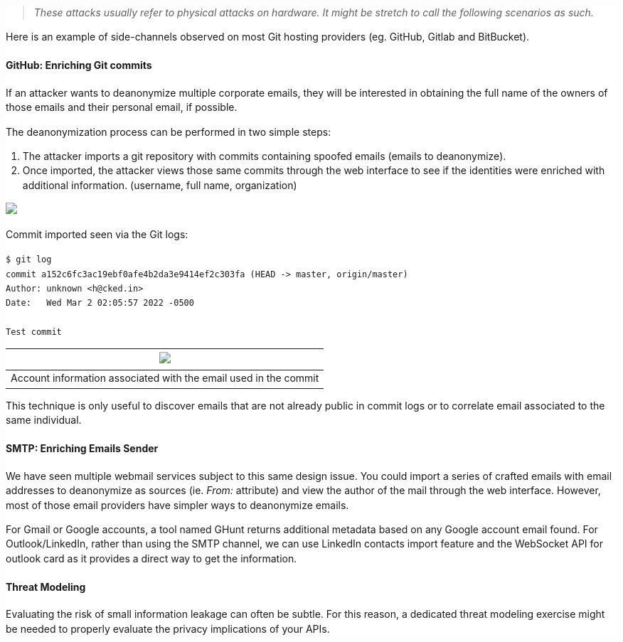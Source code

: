 > _These attacks usually refer to physical attacks on hardware. It might be stretch to call the following scenarios as such._

Here is an example of side-channels observed on most Git hosting providers (eg. GitHub, Gitlab and BitBucket).

#### GitHub: Enriching Git commits

If an attacker wants to deanonymize multiple corporate emails, they will be interested in obtaining the full name of the owners of those emails and their personal email, if possible.

The deanonymization process can be performed in two simple steps:

1. The attacker imports a git repository with commits containing spoofed emails (emails to deanonymize).
2. Once imported, the attacker views those same commits through the web interface to see if the identities were enriched with additional information. (username, full name, organization)

![](https://blogger.googleusercontent.com/img/b/R29vZ2xl/AVvXsEjaHCXyBYqQrXhBOWMwqYuQ24aVjekM3znEhDvUr-LrRlzNokOLNxg8OxqHllgJjDkZ_VZ488K_zOIowekAGs60Jk4peVvuxSk-nR53caW1ENoX9A8nmLSbA5As-nE3kNwNmb89pQ6ChrQsiA-6Pb3eXvhOZy5A1xj3VHqlm36rISamtPYjzBPabdAC_Q/w640-h364/6privacy_side.png)

Commit imported seen via the Git logs:

```
$ git log 
commit a152c6fc3ac19ebf0afe4b2da3e9414ef2c303fa (HEAD -> master, origin/master) 
Author: unknown <h@cked.in> 
Date:   Wed Mar 2 02:05:57 2022 -0500 

Test commit 

```

| ![](https://blogger.googleusercontent.com/img/b/R29vZ2xl/AVvXsEizbWwhLDZqqbk_TtcqkLmHvx0Zsc67kuZjUC_YLQtehTo47ybZ6lbeEIu8BtfZMN29LGRD_8PdW-OJU2Pj3QkaqX0pmYRS1F_LHT6aZmw0uEK96SPRZIR7L3kKLtllGHOl105z3E7OFS0gJjFTkJkosiRbJ5ZNAvkD3AePk1H3okZ3GJ6pWjb38-FYpA/w640-h346/6privacy_side2.png) |
| --- |
| Account information associated with the email used in the commit |

  

This technique is only useful to discover emails that are not already public in commit logs or to correlate email associated to the same individual.

#### SMTP: Enriching Emails Sender

We have seen multiple webmail services subject to this same design issue. You could import a series of crafted emails with email addresses to deanonymize as sources (ie. _From:_ attribute) and view the author of the mail through the web interface. However, most of those email providers have simpler ways to deanonymize emails.

For Gmail or Google accounts, a tool named GHunt returns additional metadata based on any Google account email found. For Outlook/LinkedIn, rather than using the SMTP channel, we can use LinkedIn contacts import feature and the WebSocket API for outlook card as it provides a direct way to get the information.

#### Threat Modeling

Evaluating the risk of small information leakage can often be subtle. For this reason, a dedicated threat modeling exercise might be needed to properly evaluate the privacy implications of your APIs.
